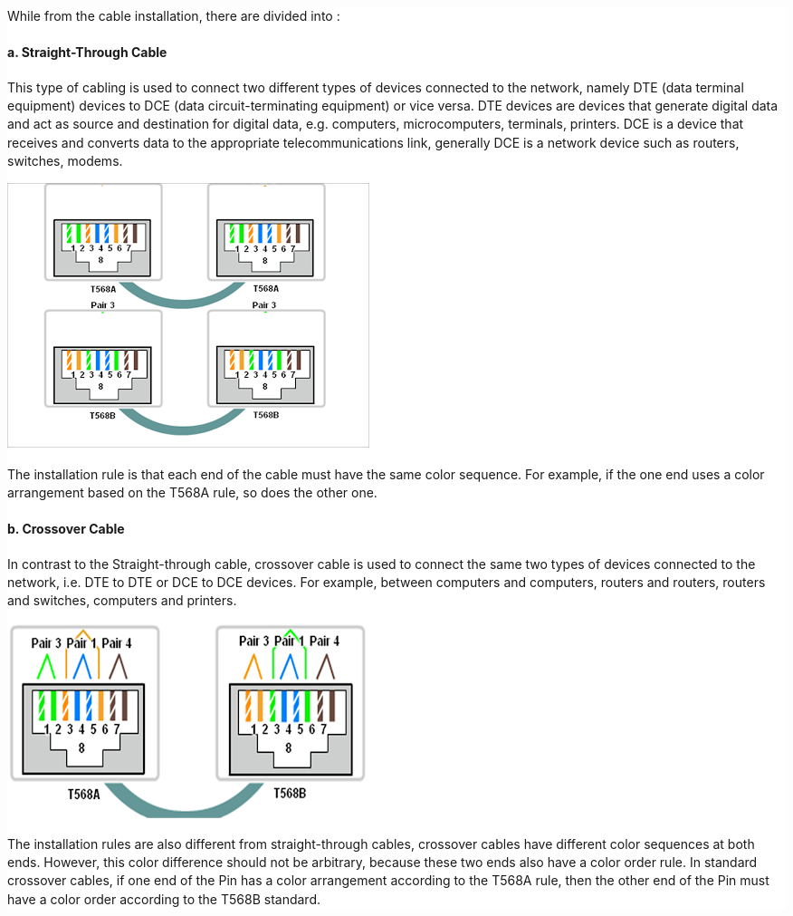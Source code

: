 While from the cable installation, there are divided into :

#### a. __Straight-Through Cable__

  This type of cabling is used to connect two different types of devices connected to the network, namely DTE (data terminal equipment) devices to DCE (data circuit-terminating equipment) or vice versa. DTE devices are devices that generate digital data and act as source and destination for digital data, e.g. computers, microcomputers, terminals, printers. DCE is a device that receives and converts data to the appropriate telecommunications link, generally DCE is a network device such as routers, switches, modems.
  
![Kabel Straight-Through](images/straight_through.png)
  
  The installation rule is that each end of the cable must have the same color sequence. For example, if the one end uses a color arrangement based on the T568A rule, so does the other one.

#### b. __Crossover Cable__

  In contrast to the Straight-through cable, crossover cable is used to connect the same two types of devices connected to the network, i.e. DTE to DTE or DCE to DCE devices. For example, between computers and computers, routers and routers, routers and switches, computers and printers.

  ![Kabel Crossover](images/crossover.png)
  
  The installation rules are also different from straight-through cables, crossover cables have different color sequences at both ends. However, this color difference should not be arbitrary, because these two ends also have a color order rule. In standard crossover cables, if one end of the Pin has a color arrangement according to the T568A rule, then the other end of the Pin must have a color order according to the T568B standard.
